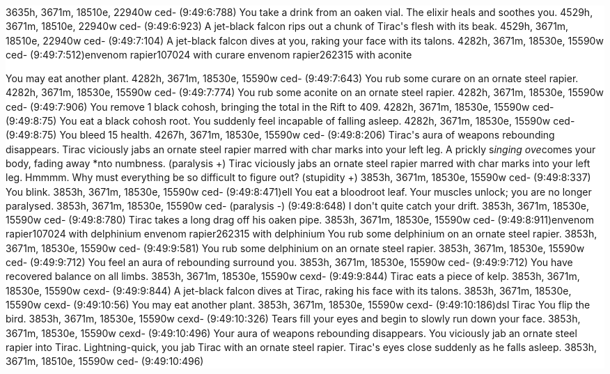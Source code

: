 3635h, 3671m, 18510e, 22940w ced- (9:49:6:788)
You take a drink from an oaken vial.
The elixir heals and soothes you.
4529h, 3671m, 18510e, 22940w ced- (9:49:6:923)
A jet-black falcon rips out a chunk of Tirac's flesh with its beak.
4529h, 3671m, 18510e, 22940w ced- (9:49:7:104)
A jet-black falcon dives at you, raking your face with its talons.
4282h, 3671m, 18530e, 15590w ced- (9:49:7:512)envenom rapier107024 with curare
envenom rapier262315 with aconite

You may eat another plant.
4282h, 3671m, 18530e, 15590w ced- (9:49:7:643)
You rub some curare on an ornate steel rapier.
4282h, 3671m, 18530e, 15590w ced- (9:49:7:774)
You rub some aconite on an ornate steel rapier.
4282h, 3671m, 18530e, 15590w ced- (9:49:7:906)
You remove 1 black cohosh, bringing the total in the Rift to 409.
4282h, 3671m, 18530e, 15590w ced- (9:49:8:75)
You eat a black cohosh root.
You suddenly feel incapable of falling asleep.
4282h, 3671m, 18530e, 15590w ced- (9:49:8:75)
You bleed 15 health.
4267h, 3671m, 18530e, 15590w ced- (9:49:8:206)
Tirac's aura of weapons rebounding disappears.
Tirac viciously jabs an ornate steel rapier marred with char marks into your 
left leg.
A prickly s*inging ove*comes your body, fading away *nto numbness. (paralysis +)
Tirac viciously jabs an ornate steel rapier marred with char marks into your 
left leg.
Hmmmm. Why must everything be so difficult to figure out? (stupidity +)
3853h, 3671m, 18530e, 15590w ced- (9:49:8:337)
You blink.
3853h, 3671m, 18530e, 15590w ced- (9:49:8:471)ell
You eat a bloodroot leaf.
Your muscles unlock; you are no longer paralysed.
3853h, 3671m, 18530e, 15590w ced- (paralysis -) (9:49:8:648)
I don't quite catch your drift.
3853h, 3671m, 18530e, 15590w ced- (9:49:8:780)
Tirac takes a long drag off his oaken pipe.
3853h, 3671m, 18530e, 15590w ced- (9:49:8:911)envenom rapier107024 with delphinium
envenom rapier262315 with delphinium
You rub some delphinium on an ornate steel rapier.
3853h, 3671m, 18530e, 15590w ced- (9:49:9:581)
You rub some delphinium on an ornate steel rapier.
3853h, 3671m, 18530e, 15590w ced- (9:49:9:712)
You feel an aura of rebounding surround you.
3853h, 3671m, 18530e, 15590w ced- (9:49:9:712)
You have recovered balance on all limbs.
3853h, 3671m, 18530e, 15590w cexd- (9:49:9:844)
Tirac eats a piece of kelp.
3853h, 3671m, 18530e, 15590w cexd- (9:49:9:844)
A jet-black falcon dives at Tirac, raking his face with its talons.
3853h, 3671m, 18530e, 15590w cexd- (9:49:10:56)
You may eat another plant.
3853h, 3671m, 18530e, 15590w cexd- (9:49:10:186)dsl Tirac
You flip the bird.
3853h, 3671m, 18530e, 15590w cexd- (9:49:10:326)
Tears fill your eyes and begin to slowly run down your face.
3853h, 3671m, 18530e, 15590w cexd- (9:49:10:496)
Your aura of weapons rebounding disappears.
You viciously jab an ornate steel rapier into Tirac.
Lightning-quick, you jab Tirac with an ornate steel rapier.
Tirac's eyes close suddenly as he falls asleep.
3853h, 3671m, 18510e, 15590w ced- (9:49:10:496)